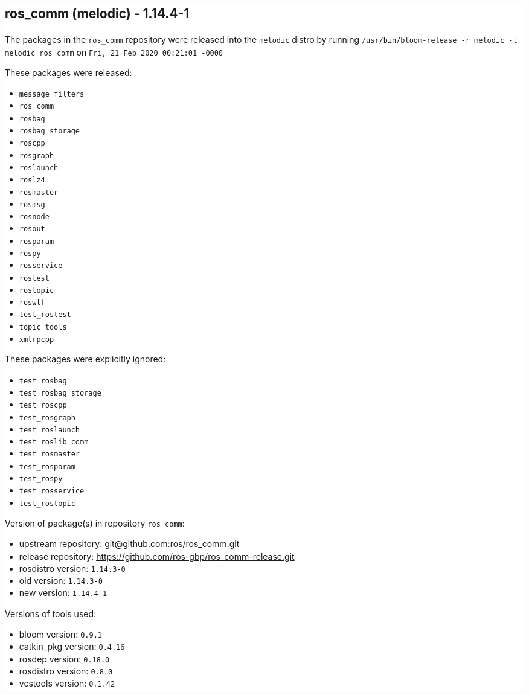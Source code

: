 
## ros_comm (melodic) - 1.14.4-1

The packages in the `ros_comm` repository were released into the `melodic` distro by running `/usr/bin/bloom-release -r melodic -t melodic ros_comm` on `Fri, 21 Feb 2020 00:21:01 -0000`

These packages were released:
- `message_filters`
- `ros_comm`
- `rosbag`
- `rosbag_storage`
- `roscpp`
- `rosgraph`
- `roslaunch`
- `roslz4`
- `rosmaster`
- `rosmsg`
- `rosnode`
- `rosout`
- `rosparam`
- `rospy`
- `rosservice`
- `rostest`
- `rostopic`
- `roswtf`
- `test_rostest`
- `topic_tools`
- `xmlrpcpp`

These packages were explicitly ignored:
- `test_rosbag`
- `test_rosbag_storage`
- `test_roscpp`
- `test_rosgraph`
- `test_roslaunch`
- `test_roslib_comm`
- `test_rosmaster`
- `test_rosparam`
- `test_rospy`
- `test_rosservice`
- `test_rostopic`

Version of package(s) in repository `ros_comm`:

- upstream repository: git@github.com:ros/ros_comm.git
- release repository: https://github.com/ros-gbp/ros_comm-release.git
- rosdistro version: `1.14.3-0`
- old version: `1.14.3-0`
- new version: `1.14.4-1`

Versions of tools used:

- bloom version: `0.9.1`
- catkin_pkg version: `0.4.16`
- rosdep version: `0.18.0`
- rosdistro version: `0.8.0`
- vcstools version: `0.1.42`
